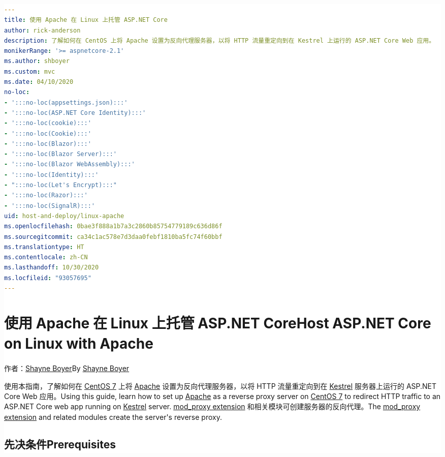 ```yaml
---
title: 使用 Apache 在 Linux 上托管 ASP.NET Core
author: rick-anderson
description: 了解如何在 CentOS 上将 Apache 设置为反向代理服务器，以将 HTTP 流量重定向到在 Kestrel 上运行的 ASP.NET Core Web 应用。
monikerRange: '>= aspnetcore-2.1'
ms.author: shboyer
ms.custom: mvc
ms.date: 04/10/2020
no-loc:
- ':::no-loc(appsettings.json):::'
- ':::no-loc(ASP.NET Core Identity):::'
- ':::no-loc(cookie):::'
- ':::no-loc(Cookie):::'
- ':::no-loc(Blazor):::'
- ':::no-loc(Blazor Server):::'
- ':::no-loc(Blazor WebAssembly):::'
- ':::no-loc(Identity):::'
- ":::no-loc(Let's Encrypt):::"
- ':::no-loc(Razor):::'
- ':::no-loc(SignalR):::'
uid: host-and-deploy/linux-apache
ms.openlocfilehash: 0bae3f888a1b7a3c2860b85754779189c636d86f
ms.sourcegitcommit: ca34c1ac578e7d3daa0febf1810ba5fc74f60bbf
ms.translationtype: HT
ms.contentlocale: zh-CN
ms.lasthandoff: 10/30/2020
ms.locfileid: "93057695"
---
```

# <a name="host-aspnet-core-on-linux-with-apache"></a><span data-ttu-id="90183-103">使用 Apache 在 Linux 上托管 ASP.NET Core</span><span class="sxs-lookup"><span data-stu-id="90183-103">Host ASP.NET Core on Linux with Apache</span></span>

<span data-ttu-id="90183-104">作者：[Shayne Boyer](https://github.com/spboyer)</span><span class="sxs-lookup"><span data-stu-id="90183-104">By [Shayne Boyer](https://github.com/spboyer)</span></span>

<span data-ttu-id="90183-105">使用本指南，了解如何在 [CentOS 7](https://www.centos.org/) 上将 [Apache](https://httpd.apache.org/) 设置为反向代理服务器，以将 HTTP 流量重定向到在 [Kestrel](xref:fundamentals/servers/kestrel) 服务器上运行的 ASP.NET Core Web 应用。</span><span class="sxs-lookup"><span data-stu-id="90183-105">Using this guide, learn how to set up [Apache](https://httpd.apache.org/) as a reverse proxy server on [CentOS 7](https://www.centos.org/) to redirect HTTP traffic to an ASP.NET Core web app running on [Kestrel](xref:fundamentals/servers/kestrel) server.</span></span> <span data-ttu-id="90183-106">[mod_proxy extension](https://httpd.apache.org/docs/2.4/mod/mod_proxy.html) 和相关模块可创建服务器的反向代理。</span><span class="sxs-lookup"><span data-stu-id="90183-106">The [mod_proxy extension](https://httpd.apache.org/docs/2.4/mod/mod_proxy.html) and related modules create the server's reverse proxy.</span></span>

## <a name="prerequisites"></a><span data-ttu-id="90183-107">先决条件</span><span class="sxs-lookup"><span data-stu-id="90183-107">Prerequisites</span></span>
